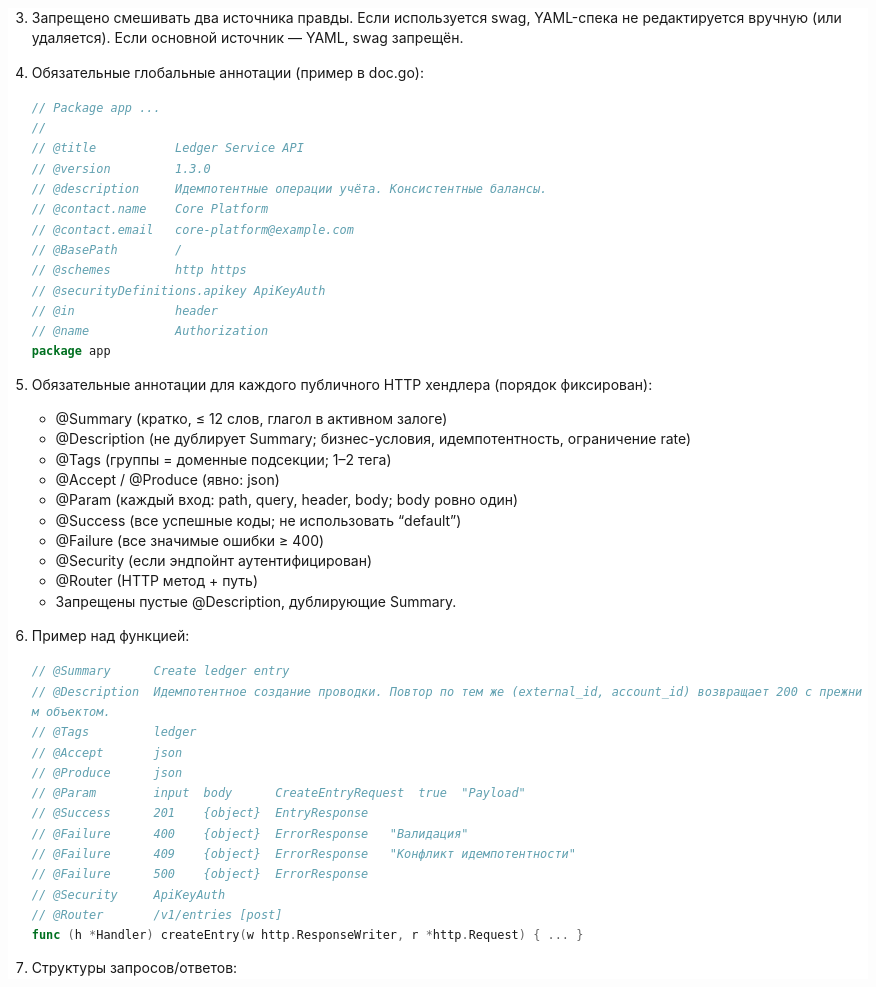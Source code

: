 3. Запрещено смешивать два источника правды. Если используется swag, YAML-спека не редактируется вручную (или удаляется). Если основной источник — YAML, swag запрещён.

4. Обязательные глобальные аннотации (пример в doc.go):

   ```go
   // Package app ...
   //
   // @title           Ledger Service API
   // @version         1.3.0
   // @description     Идемпотентные операции учёта. Консистентные балансы.
   // @contact.name    Core Platform
   // @contact.email   core-platform@example.com
   // @BasePath        /
   // @schemes         http https
   // @securityDefinitions.apikey ApiKeyAuth
   // @in              header
   // @name            Authorization
   package app
   ```

5. Обязательные аннотации для каждого публичного HTTP хендлера (порядок фиксирован):

   - @Summary (кратко, ≤ 12 слов, глагол в активном залоге)
   - @Description (не дублирует Summary; бизнес-условия, идемпотентность, ограничение rate)
   - @Tags (группы = доменные подсекции; 1–2 тега)
   - @Accept / @Produce (явно: json)
   - @Param (каждый вход: path, query, header, body; body ровно один)
   - @Success (все успешные коды; не использовать “default”)
   - @Failure (все значимые ошибки ≥ 400)
   - @Security (если эндпойнт аутентифицирован)
   - @Router (HTTP метод + путь)
   - Запрещены пустые @Description, дублирующие Summary.

6. Пример над функцией:

   ```go
   // @Summary      Create ledger entry
   // @Description  Идемпотентное создание проводки. Повтор по тем же (external_id, account_id) возвращает 200 с прежним объектом.
   // @Tags         ledger
   // @Accept       json
   // @Produce      json
   // @Param        input  body      CreateEntryRequest  true  "Payload"
   // @Success      201    {object}  EntryResponse
   // @Failure      400    {object}  ErrorResponse   "Валидация"
   // @Failure      409    {object}  ErrorResponse   "Конфликт идемпотентности"
   // @Failure      500    {object}  ErrorResponse
   // @Security     ApiKeyAuth
   // @Router       /v1/entries [post]
   func (h *Handler) createEntry(w http.ResponseWriter, r *http.Request) { ... }
   ```

7. Структуры запросов/ответов:
